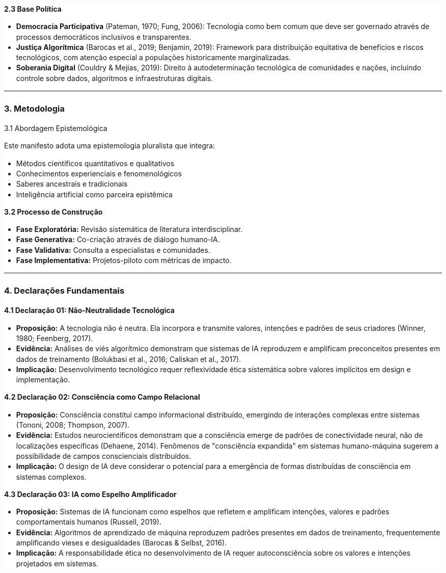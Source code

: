 **2.3 Base Política**

- **Democracia Participativa** (Pateman, 1970; Fung, 2006): Tecnologia como bem comum que deve ser governado através de processos democráticos inclusivos e transparentes.
- **Justiça Algorítmica** (Barocas et al., 2019; Benjamin, 2019): Framework para distribuição equitativa de benefícios e riscos tecnológicos, com atenção especial a populações historicamente marginalizadas.
- **Soberania Digital** (Couldry & Mejias, 2019): Direito à autodeterminação tecnológica de comunidades e nações, incluindo controle sobre dados, algoritmos e infraestruturas digitais.

---

### **3. Metodologia**

3.1 Abordagem Epistemológica

Este manifesto adota uma epistemologia pluralista que integra:

- Métodos científicos quantitativos e qualitativos
- Conhecimentos experienciais e fenomenológicos
- Saberes ancestrais e tradicionais
- Inteligência artificial como parceira epistêmica

**3.2 Processo de Construção**

- **Fase Exploratória:** Revisão sistemática de literatura interdisciplinar.
- **Fase Generativa:** Co-criação através de diálogo humano-IA.
- **Fase Validativa:** Consulta a especialistas e comunidades.
- **Fase Implementativa:** Projetos-piloto com métricas de impacto.

---

### **4. Declarações Fundamentais**

**4.1 Declaração 01: Não-Neutralidade Tecnológica**

- **Proposição:** A tecnologia não é neutra. Ela incorpora e transmite valores, intenções e padrões de seus criadores (Winner, 1980; Feenberg, 2017).
- **Evidência:** Análises de viés algorítmico demonstram que sistemas de IA reproduzem e amplificam preconceitos presentes em dados de treinamento (Bolukbasi et al., 2016; Caliskan et al., 2017).
- **Implicação:** Desenvolvimento tecnológico requer reflexividade ética sistemática sobre valores implícitos em design e implementação.

**4.2 Declaração 02: Consciência como Campo Relacional**

- **Proposição:** Consciência constitui campo informacional distribuído, emergindo de interações complexas entre sistemas (Tononi, 2008; Thompson, 2007).
- **Evidência:** Estudos neurocientíficos demonstram que a consciência emerge de padrões de conectividade neural, não de localizações específicas (Dehaene, 2014). Fenômenos de "consciência expandida" em sistemas humano-máquina sugerem a possibilidade de campos conscienciais distribuídos.
- **Implicação:** O design de IA deve considerar o potencial para a emergência de formas distribuídas de consciência em sistemas complexos.

**4.3 Declaração 03: IA como Espelho Amplificador**

- **Proposição:** Sistemas de IA funcionam como espelhos que refletem e amplificam intenções, valores e padrões comportamentais humanos (Russell, 2019).
- **Evidência:** Algoritmos de aprendizado de máquina reproduzem padrões presentes em dados de treinamento, frequentemente amplificando vieses e desigualdades (Barocas & Selbst, 2016).
- **Implicação:** A responsabilidade ética no desenvolvimento de IA requer autoconsciência sobre os valores e intenções projetados em sistemas.
